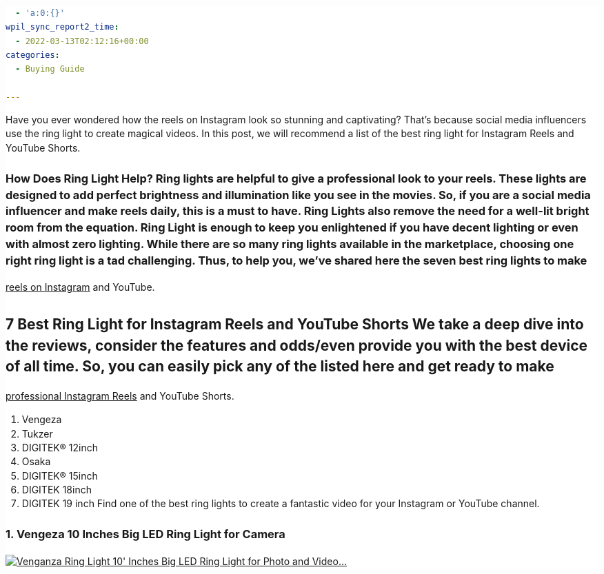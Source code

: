 ```yaml
  - 'a:0:{}'
wpil_sync_report2_time:
  - 2022-03-13T02:12:16+00:00
categories:
  - Buying Guide

---
```

Have you ever wondered how the reels on Instagram look so stunning and captivating? That&#8217;s because social media influencers use the ring light to create magical videos. In this post, we will recommend a list of the best ring light for Instagram Reels and YouTube Shorts. 

### How Does Ring Light Help? Ring lights are helpful to give a professional look to your reels. These lights are designed to add perfect brightness and illumination like you see in the movies. So, if you are a social media influencer and make reels daily, this is a must to have. Ring Lights also remove the need for a well-lit bright room from the equation. Ring Light is enough to keep you enlightened if you have decent lighting or even with almost zero lighting. While there are so many ring lights available in the marketplace, choosing one right ring light is a tad challenging. Thus, to help you, we&#8217;ve shared here the seven best ring lights to make

 [reels on Instagram][1] and YouTube. 

## 7 Best Ring Light for Instagram Reels and YouTube Shorts We take a deep dive into the reviews, consider the features and odds/even provide you with the best device of all time. So, you can easily pick any of the listed here and get ready to make 

[professional Instagram Reels][2] and YouTube Shorts. 

  1. Vengeza
  2. Tukzer
  3. DIGITEK® 12inch
  4. Osaka
  5. DIGITEK® 15inch
  6. DIGITEK 18inch
  7. DIGITEK 19 inch Find one of the best ring lights to create a fantastic video for your Instagram or YouTube channel. 

### **1. Vengeza 10 Inches Big LED Ring Light for Camera**

<div class="aawp">
  <div class="aawp-product aawp-product--horizontal"  data-aawp-product-id="B08T5Z5DZM" data-aawp-product-title="Venganza Ring Light 10  Inches Big LED Ring Light for Photo and Video & 3 Coloring Brightness Level Compatible All Mobiles" data-aawp-geotargeting="true" data-aawp-click-tracking="title">
    <div class="aawp-product__thumb">
      <a class="aawp-product__image-link"
           href="https://www.amazon.in/dp/B08T5Z5DZM?tag=tng0f-21&linkCode=ogi&th=1&psc=1" title="Venganza Ring Light 10' Inches Big LED Ring Light for Photo and Video..." rel="nofollow noopener sponsored" target="_blank"> <img class="aawp-product__image" src="https://m.media-amazon.com/images/I/41N8+l7zPEL._SL160_.jpg" alt="Venganza Ring Light 10' Inches Big LED Ring Light for Photo and Video..." /> </a>
    </div>
    

 [1]: https://www.technetguide.com/how-to-download-instagram-reels-on-android-and-iphone/
 [2]: https://www.technetguide.com/instagram-reels-tricks-tips/
 [3]: https://www.technetguide.com/how-to-make-slow-motion-videos-on-instagram-reels/
 [4]: https://www.technetguide.com/best-10000-mah-power-banks-in-india/
 [5]: https://www.technetguide.com/how-to-use-instagram-reels-complete-guide/